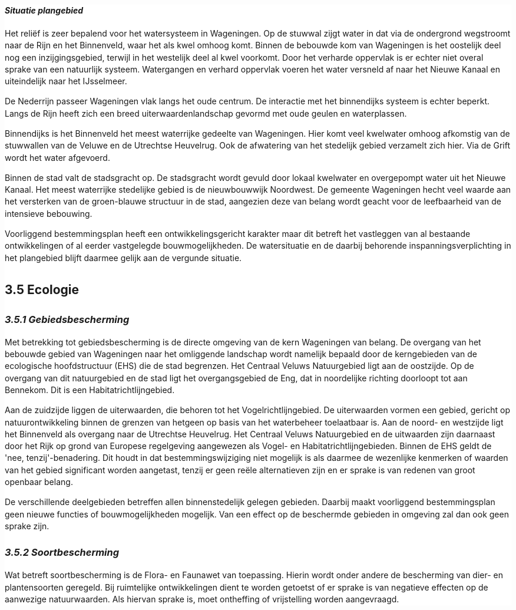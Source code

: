 #### *Situatie plangebied*

Het reliëf is zeer bepalend voor het watersysteem in Wageningen. Op de stuwwal zijgt water in dat via de ondergrond wegstroomt naar de Rijn en het Binnenveld, waar het als kwel omhoog komt. Binnen de bebouwde kom van Wageningen is het oostelijk deel nog een inzijgingsgebied, terwijl in het westelijk deel al kwel voorkomt. Door het verharde oppervlak is er echter niet overal sprake van een natuurlijk systeem. Watergangen en verhard oppervlak voeren het water versneld af naar het Nieuwe Kanaal en uiteindelijk naar het IJsselmeer.

De Nederrijn passeer Wageningen vlak langs het oude centrum. De interactie met het binnendijks systeem is echter beperkt. Langs de Rijn heeft zich een breed uiterwaardenlandschap gevormd met oude geulen en waterplassen.

Binnendijks is het Binnenveld het meest waterrijke gedeelte van Wageningen. Hier komt veel kwelwater omhoog afkomstig van de stuwwallen van de Veluwe en de Utrechtse Heuvelrug. Ook de afwatering van het stedelijk gebied verzamelt zich hier. Via de Grift wordt het water afgevoerd.

Binnen de stad valt de stadsgracht op. De stadsgracht wordt gevuld door lokaal kwelwater en overgepompt water uit het Nieuwe Kanaal. Het meest waterrijke stedelijke gebied is de nieuwbouwwijk Noordwest. De gemeente Wageningen hecht veel waarde aan het versterken van de groen-blauwe structuur in de stad, aangezien deze van belang wordt geacht voor de leefbaarheid van de intensieve bebouwing.

Voorliggend bestemmingsplan heeft een ontwikkelingsgericht karakter maar dit betreft het vastleggen van al bestaande ontwikkelingen of al eerder vastgelegde bouwmogelijkheden. De watersituatie en de daarbij behorende inspanningsverplichting in het plangebied blijft daarmee gelijk aan de vergunde situatie.

## **3.5 Ecologie**

### *3.5.1 Gebiedsbescherming*

<span id="page-22-0"></span>Met betrekking tot gebiedsbescherming is de directe omgeving van de kern Wageningen van belang. De overgang van het bebouwde gebied van Wageningen naar het omliggende landschap wordt namelijk bepaald door de kerngebieden van de ecologische hoofdstructuur (EHS) die de stad begrenzen. Het Centraal Veluws Natuurgebied ligt aan de oostzijde. Op de overgang van dit natuurgebied en de stad ligt het overgangsgebied de Eng, dat in noordelijke richting doorloopt tot aan Bennekom. Dit is een Habitatrichtlijngebied.

Aan de zuidzijde liggen de uiterwaarden, die behoren tot het Vogelrichtlijngebied. De uiterwaarden vormen een gebied, gericht op natuurontwikkeling binnen de grenzen van hetgeen op basis van het waterbeheer toelaatbaar is. Aan de noord- en westzijde ligt het Binnenveld als overgang naar de Utrechtse Heuvelrug. Het Centraal Veluws Natuurgebied en de uitwaarden zijn daarnaast door het Rijk op grond van Europese regelgeving aangewezen als Vogel- en Habitatrichtlijngebieden. Binnen de EHS geldt de 'nee, tenzij'-benadering. Dit houdt in dat bestemmingswijziging niet mogelijk is als daarmee de wezenlijke kenmerken of waarden van het gebied significant worden aangetast, tenzij er geen reële alternatieven zijn en er sprake is van redenen van groot openbaar belang.

De verschillende deelgebieden betreffen allen binnenstedelijk gelegen gebieden. Daarbij maakt voorliggend bestemmingsplan geen nieuwe functies of bouwmogelijkheden mogelijk. Van een effect op de beschermde gebieden in omgeving zal dan ook geen sprake zijn.

### *3.5.2 Soortbescherming*

Wat betreft soortbescherming is de Flora- en Faunawet van toepassing. Hierin wordt onder andere de bescherming van dier- en plantensoorten geregeld. Bij ruimtelijke ontwikkelingen dient te worden getoetst of er sprake is van negatieve effecten op de aanwezige natuurwaarden. Als hiervan sprake is, moet ontheffing of vrijstelling worden aangevraagd.
